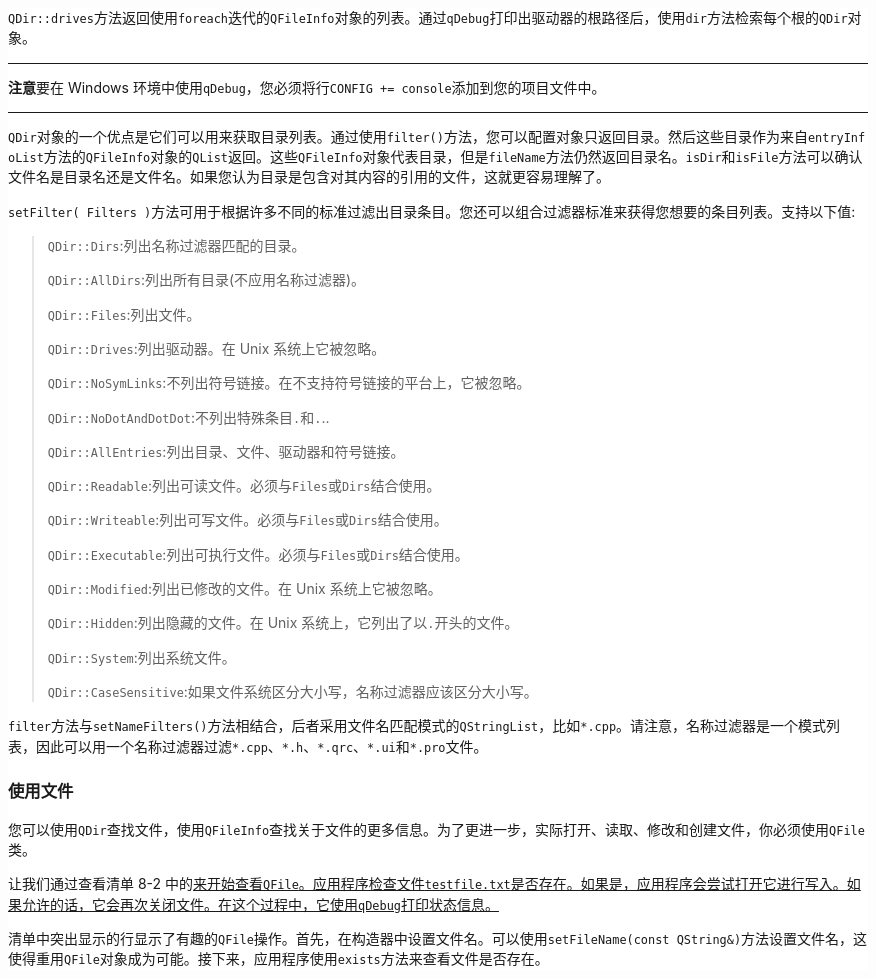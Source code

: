 ```cpp
```

`QDir::drives`方法返回使用`foreach`迭代的`QFileInfo`对象的列表。通过`qDebug`打印出驱动器的根路径后，使用`dir`方法检索每个根的`QDir`对象。

* * *

**注意**要在 Windows 环境中使用`qDebug`，您必须将行`CONFIG += console`添加到您的项目文件中。

* * *

`QDir`对象的一个优点是它们可以用来获取目录列表。通过使用`filter()`方法，您可以配置对象只返回目录。然后这些目录作为来自`entryInfoList`方法的`QFileInfo`对象的`QList`返回。这些`QFileInfo`对象代表目录，但是`fileName`方法仍然返回目录名。`isDir`和`isFile`方法可以确认文件名是目录名还是文件名。如果您认为目录是包含对其内容的引用的文件，这就更容易理解了。

`setFilter( Filters )`方法可用于根据许多不同的标准过滤出目录条目。您还可以组合过滤器标准来获得您想要的条目列表。支持以下值:

> `QDir::Dirs`:列出名称过滤器匹配的目录。
> 
> `QDir::AllDirs`:列出所有目录(不应用名称过滤器)。
> 
> `QDir::Files`:列出文件。
> 
> `QDir::Drives`:列出驱动器。在 Unix 系统上它被忽略。
> 
> `QDir::NoSymLinks`:不列出符号链接。在不支持符号链接的平台上，它被忽略。
> 
> `QDir::NoDotAndDotDot`:不列出特殊条目`.`和`.`..
> 
> `QDir::AllEntries`:列出目录、文件、驱动器和符号链接。
> 
> `QDir::Readable`:列出可读文件。必须与`Files`或`Dirs`结合使用。
> 
> `QDir::Writeable`:列出可写文件。必须与`Files`或`Dirs`结合使用。
> 
> `QDir::Executable`:列出可执行文件。必须与`Files`或`Dirs`结合使用。
> 
> `QDir::Modified`:列出已修改的文件。在 Unix 系统上它被忽略。
> 
> `QDir::Hidden`:列出隐藏的文件。在 Unix 系统上，它列出了以`.`开头的文件。
> 
> `QDir::System`:列出系统文件。
> 
> `QDir::CaseSensitive`:如果文件系统区分大小写，名称过滤器应该区分大小写。

`filter`方法与`setNameFilters()`方法相结合，后者采用文件名匹配模式的`QStringList`，比如`*.cpp`。请注意，名称过滤器是一个模式列表，因此可以用一个名称过滤器过滤`*.cpp`、`*.h`、`*.qrc`、`*.ui`和`*.pro`文件。

### 使用文件

您可以使用`QDir`查找文件，使用`QFileInfo`查找关于文件的更多信息。为了更进一步，实际打开、读取、修改和创建文件，你必须使用`QFile`类。

让我们通过查看清单 8-2 中的[来开始查看`QFile`。应用程序检查文件`testfile.txt`是否存在。如果是，应用程序会尝试打开它进行写入。如果允许的话，它会再次关闭文件。在这个过程中，它使用`qDebug`打印状态信息。](#basic_qfile_operations)

清单中突出显示的行显示了有趣的`QFile`操作。首先，在构造器中设置文件名。可以使用`setFileName(const QString&)`方法设置文件名，这使得重用`QFile`对象成为可能。接下来，应用程序使用`exists`方法来查看文件是否存在。
